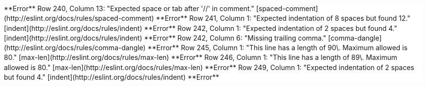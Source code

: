 <td>**Error**</td>

<td>Row 240, Column 13: "Expected space or tab after '//' in comment." [spaced-comment](http://eslint.org/docs/rules/spaced-comment)</td>

</tr>

<tr class="issue">

<td>**Error**</td>

<td>Row 241, Column 1: "Expected indentation of 8 spaces but found 12." [indent](http://eslint.org/docs/rules/indent)</td>

</tr>

<tr class="issue">

<td>**Error**</td>

<td>Row 242, Column 1: "Expected indentation of 2 spaces but found 4." [indent](http://eslint.org/docs/rules/indent)</td>

</tr>

<tr class="issue">

<td>**Error**</td>

<td>Row 242, Column 6: "Missing trailing comma." [comma-dangle](http://eslint.org/docs/rules/comma-dangle)</td>

</tr>

<tr class="issue">

<td>**Error**</td>

<td>Row 245, Column 1: "This line has a length of 90\. Maximum allowed is 80." [max-len](http://eslint.org/docs/rules/max-len)</td>

</tr>

<tr class="issue">

<td>**Error**</td>

<td>Row 246, Column 1: "This line has a length of 89\. Maximum allowed is 80." [max-len](http://eslint.org/docs/rules/max-len)</td>

</tr>

<tr class="issue">

<td>**Error**</td>

<td>Row 249, Column 1: "Expected indentation of 2 spaces but found 4." [indent](http://eslint.org/docs/rules/indent)</td>

</tr>

<tr class="issue">

<td>**Error**</td>
